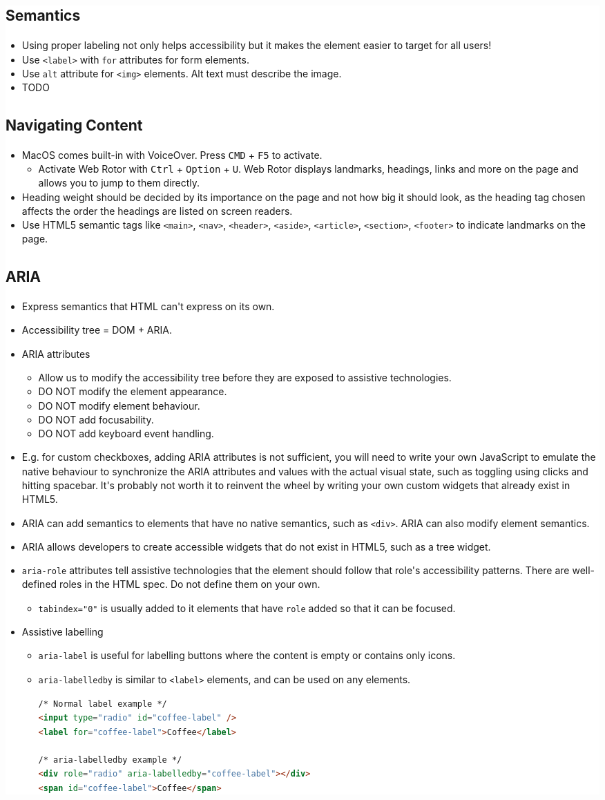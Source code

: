 ## Semantics

- Using proper labeling not only helps accessibility but it makes the element easier to target for all users!
- Use `<label>` with `for` attributes for form elements.
- Use `alt` attribute for `<img>` elements. Alt text must describe the image.
- TODO

## Navigating Content

- MacOS comes built-in with VoiceOver. Press <kbd>CMD</kbd> + <kbd>F5</kbd> to activate.
  - Activate Web Rotor with <kbd>Ctrl</kbd> + <kbd>Option</kbd> + <kbd>U</kbd>. Web Rotor displays landmarks, headings, links and more on the page and allows you to jump to them directly.
- Heading weight should be decided by its importance on the page and not how big it should look, as the heading tag chosen affects the order the headings are listed on screen readers.
- Use HTML5 semantic tags like `<main>`, `<nav>`, `<header>`, `<aside>`, `<article>`, `<section>`, `<footer>` to indicate landmarks on the page.

## ARIA

- Express semantics that HTML can't express on its own.
- Accessibility tree = DOM + ARIA.
- ARIA attributes
  - Allow us to modify the accessibility tree before they are exposed to assistive technologies.
  - DO NOT modify the element appearance.
  - DO NOT modify element behaviour.
  - DO NOT add focusability.
  - DO NOT add keyboard event handling.
- E.g. for custom checkboxes, adding ARIA attributes is not sufficient, you will need to write your own JavaScript to emulate the native behaviour to synchronize the ARIA attributes and values with the actual visual state, such as toggling using clicks and hitting spacebar. It's probably not worth it to reinvent the wheel by writing your own custom widgets that already exist in HTML5.
- ARIA can add semantics to elements that have no native semantics, such as `<div>`. ARIA can also modify element semantics.
- ARIA allows developers to create accessible widgets that do not exist in HTML5, such as a tree widget.
- `aria-role` attributes tell assistive technologies that the element should follow that role's accessibility patterns. There are well-defined roles in the HTML spec. Do not define them on your own.
  - `tabindex="0"` is usually added to it elements that have `role` added so that it can be focused.
- Assistive labelling

  - `aria-label` is useful for labelling buttons where the content is empty or contains only icons.
  - `aria-labelledby` is similar to `<label>` elements, and can be used on any elements.

    ```html
    /* Normal label example */
    <input type="radio" id="coffee-label" />
    <label for="coffee-label">Coffee</label>

    /* aria-labelledby example */
    <div role="radio" aria-labelledby="coffee-label"></div>
    <span id="coffee-label">Coffee</span>
    ```
